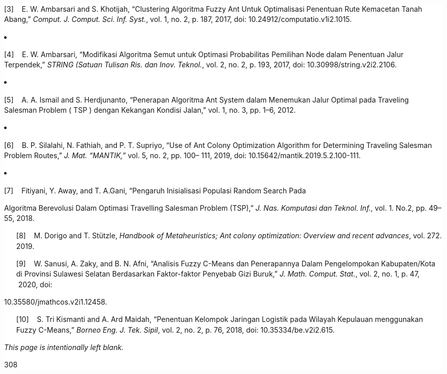 <p><span class="font1">[3] &nbsp;&nbsp;&nbsp;E. W. Ambarsari and S. Khotijah, “Clustering Algoritma Fuzzy Ant Untuk Optimalisasi Penentuan Rute Kemacetan Tanah Abang,” </span><span class="font1" style="font-style:italic;">Comput. J. Comput. Sci. Inf. Syst.</span><span class="font1">, vol. 1, no. 2, p. 187, 2017, doi: 10.24912/computatio.v1i2.1015.</span></p></li>
<li>
<p><span class="font1">[4] &nbsp;&nbsp;&nbsp;E. W. Ambarsari, “Modifikasi Algoritma Semut untuk Optimasi Probabilitas Pemilihan Node dalam Penentuan Jalur Terpendek,” </span><span class="font1" style="font-style:italic;">STRING (Satuan Tulisan Ris. dan Inov. Teknol.</span><span class="font1">, vol. 2, no. 2, p. 193, 2017, doi: 10.30998/string.v2i2.2106.</span></p></li>
<li>
<p><span class="font1">[5] &nbsp;&nbsp;&nbsp;A. A. Ismail and S. Herdjunanto, “Penerapan Algoritma Ant System dalam Menemukan Jalur Optimal pada Traveling Salesman Problem ( TSP ) dengan Kekangan Kondisi Jalan,” vol. 1, no. 3, pp. 1–6, 2012.</span></p></li>
<li>
<p><span class="font1">[6] &nbsp;&nbsp;&nbsp;B. P. Silalahi, N. Fathiah, and P. T. Supriyo, “Use of Ant Colony Optimization Algorithm for Determining Traveling Salesman Problem Routes,” </span><span class="font1" style="font-style:italic;">J. Mat. “MANTIK,”</span><span class="font1"> vol. 5, no. 2, pp. 100– 111, 2019, doi: 10.15642/mantik.2019.5.2.100-111.</span></p></li>
<li>
<p><span class="font1">[7] &nbsp;&nbsp;&nbsp;Fitiyani, Y. Away, and T. A.Gani, “Pengaruh Inisialisasi Populasi Random Search Pada</span></p></li></ul>
<p><span class="font1">Algoritma Berevolusi Dalam Optimasi Travelling Salesman Problem (TSP),” </span><span class="font1" style="font-style:italic;">J. Nas. Komputasi dan Teknol. Inf.</span><span class="font1">, vol. 1. No.2, pp. 49–55, 2018.</span></p>
<ul style="list-style:none;"><li>
<p><span class="font1">[8] &nbsp;&nbsp;&nbsp;M. Dorigo and T. Stützle, </span><span class="font1" style="font-style:italic;">Handbook of Metaheuristics; Ant colony optimization: Overview and recent advances</span><span class="font1">, vol. 272. 2019.</span></p></li>
<li>
<p><span class="font1">[9] &nbsp;&nbsp;&nbsp;W. Sanusi, A. Zaky, and B. N. Afni, “Analisis Fuzzy C-Means dan Penerapannya Dalam Pengelompokan Kabupaten/Kota di Provinsi Sulawesi Selatan Berdasarkan Faktor-faktor Penyebab Gizi Buruk,” </span><span class="font1" style="font-style:italic;">J. Math. Comput. Stat.</span><span class="font1">, vol. 2, no. 1, p. 47, &nbsp;2020, doi:</span></p></li></ul>
<p><span class="font1">10.35580/jmathcos.v2i1.12458.</span></p>
<ul style="list-style:none;"><li>
<p><span class="font1">[10] &nbsp;&nbsp;&nbsp;S. Tri Kismanti and A. Ard Maidah, “Penentuan Kelompok Jaringan Logistik pada Wilayah Kepulauan menggunakan Fuzzy C-Means,” </span><span class="font1" style="font-style:italic;">Borneo Eng. J. Tek. Sipil</span><span class="font1">, vol. 2, no. 2, p. 76, 2018, doi: 10.35334/be.v2i2.615.</span></p></li></ul>
<p><span class="font1" style="font-style:italic;">This page is intentionally left blank.</span></p>
<p><span class="font1">308</span></p>